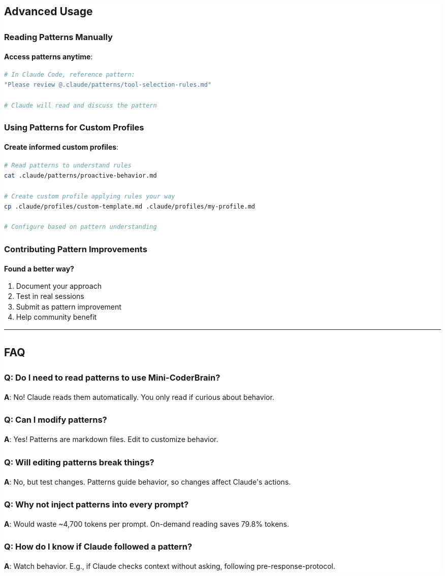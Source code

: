 
## Advanced Usage

### Reading Patterns Manually

**Access patterns anytime**:
```bash
# In Claude Code, reference pattern:
"Please review @.claude/patterns/tool-selection-rules.md"

# Claude will read and discuss the pattern
```

### Using Patterns for Custom Profiles

**Create informed custom profiles**:
```bash
# Read patterns to understand rules
cat .claude/patterns/proactive-behavior.md

# Create custom profile applying rules your way
cp .claude/profiles/custom-template.md .claude/profiles/my-profile.md

# Configure based on pattern understanding
```

### Contributing Pattern Improvements

**Found a better way?**
1. Document your approach
2. Test in real sessions
3. Submit as pattern improvement
4. Help community benefit

---

## FAQ

### Q: Do I need to read patterns to use Mini-CoderBrain?
**A**: No! Claude reads them automatically. You only read if curious about behavior.

### Q: Can I modify patterns?
**A**: Yes! Patterns are markdown files. Edit to customize behavior.

### Q: Will editing patterns break things?
**A**: No, but test changes. Patterns guide behavior, so changes affect Claude's actions.

### Q: Why not inject patterns into every prompt?
**A**: Would waste ~4,700 tokens per prompt. On-demand reading saves 79.8% tokens.

### Q: How do I know if Claude followed a pattern?
**A**: Watch behavior. E.g., if Claude checks context without asking, following pre-response-protocol.
